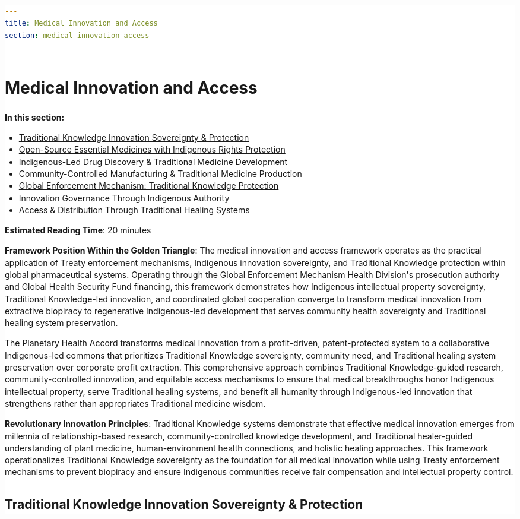 ```yaml
---
title: Medical Innovation and Access
section: medical-innovation-access
---
```


# Medical Innovation and Access

**In this section:**
- [Traditional Knowledge Innovation Sovereignty & Protection](#traditional-knowledge-innovation-sovereignty)
- [Open-Source Essential Medicines with Indigenous Rights Protection](#open-source-essential-medicines)
- [Indigenous-Led Drug Discovery & Traditional Medicine Development](#indigenous-led-drug-discovery)
- [Community-Controlled Manufacturing & Traditional Medicine Production](#community-controlled-manufacturing)
- [Global Enforcement Mechanism: Traditional Knowledge Protection](#global-enforcement-traditional-knowledge)
- [Innovation Governance Through Indigenous Authority](#innovation-governance-ethics)
- [Access & Distribution Through Traditional Healing Systems](#access-distribution-systems)

**Estimated Reading Time**: 20 minutes

**Framework Position Within the Golden Triangle**: The medical innovation and access framework operates as the practical application of Treaty enforcement mechanisms, Indigenous innovation sovereignty, and Traditional Knowledge protection within global pharmaceutical systems. Operating through the Global Enforcement Mechanism Health Division's prosecution authority and Global Health Security Fund financing, this framework demonstrates how Indigenous intellectual property sovereignty, Traditional Knowledge-led innovation, and coordinated global cooperation converge to transform medical innovation from extractive biopiracy to regenerative Indigenous-led development that serves community health sovereignty and Traditional healing system preservation.

The Planetary Health Accord transforms medical innovation from a profit-driven, patent-protected system to a collaborative Indigenous-led commons that prioritizes Traditional Knowledge sovereignty, community need, and Traditional healing system preservation over corporate profit extraction. This comprehensive approach combines Traditional Knowledge-guided research, community-controlled innovation, and equitable access mechanisms to ensure that medical breakthroughs honor Indigenous intellectual property, serve Traditional healing systems, and benefit all humanity through Indigenous-led innovation that strengthens rather than appropriates Traditional medicine wisdom.

**Revolutionary Innovation Principles**: Traditional Knowledge systems demonstrate that effective medical innovation emerges from millennia of relationship-based research, community-controlled knowledge development, and Traditional healer-guided understanding of plant medicine, human-environment health connections, and holistic healing approaches. This framework operationalizes Traditional Knowledge sovereignty as the foundation for all medical innovation while using Treaty enforcement mechanisms to prevent biopiracy and ensure Indigenous communities receive fair compensation and intellectual property control.

## <a id="traditional-knowledge-innovation-sovereignty"></a>Traditional Knowledge Innovation Sovereignty & Protection
